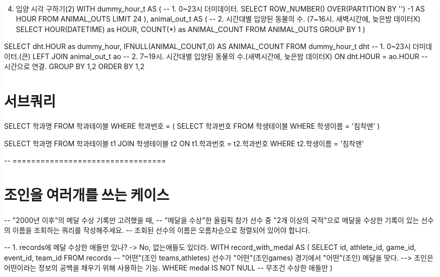 4. 입양 시각 구하기(2)
WITH dummy_hour_t AS ( -- 1. 0~23시 더미데이터.
SELECT 
    ROW_NUMBER() OVER(PARTITION BY '') -1 AS HOUR
FROM ANIMAL_OUTS 
LIMIT 24
), animal_out_t AS ( -- 2. 시간대별 입양된 동물의 수. (7~16시. 새벽시간에, 늦은밤 데이터X)
SELECT 
    HOUR(DATETIME) as HOUR,
    COUNT(*) as ANIMAL_COUNT
FROM ANIMAL_OUTS
GROUP BY
    1
)

SELECT 
    dht.HOUR as dummy_hour,
    IFNULL(ANIMAL_COUNT,0) AS ANIMAL_COUNT
FROM dummy_hour_t dht -- 1. 0~23시 더미데이터.(큰)
    LEFT JOIN animal_out_t ao -- 2. 7~19시. 시간대별 입양된 동물의 수.(새벽시간에, 늦은밤 데이터X)
        ON dht.HOUR = ao.HOUR -- 시간으로 연결.
GROUP BY 1,2
ORDER BY 1,2


# 서브쿼리
SELECT 학과명
FROM 학과테이블 
WHERE 학과번호 = (
    SELECT 학과번호
    FROM 학생테이블
    WHERE 학생이름 = '침착맨'
)

SELECT 학과명
FROM 학과테이블 t1
    JOIN 학생테이블 t2
        ON t1.학과번호 = t2.학과번호
WHERE t2.학생이름 = '침착맨'


-- =================================
# 조인을 여러개를 쓰는 케이스 
-- "2000년 이후"의 메달 수상 기록만 고려했을 때, 
-- "메달을 수상"한 올림픽 참가 선수 중 "2개 이상의 국적"으로 메달을 수상한 기록이 있는 선수의 이름을 조회하는 쿼리를 작성해주세요. 
-- 조회된 선수의 이름은 오름차순으로 정렬되어 있어야 합니다.

-- 1. records에 메달 수상한 애들만 있나? -> No, 없는애들도 있더라.
WITH record_with_medal AS (
SELECT 
  id,
  athlete_id,
  game_id,
  event_id,
  team_id
FROM records -- "어떤"(조인 teams,athletes) 선수가 "어떤"(조인games) 경기에서 "어떤"(조인) 메달을 땃다. --> 조인은 어떤이라는 정보의 공백을 채우기 위해 사용하는 기능.
WHERE medal IS NOT NULL -- 무조건 수상한 애들만
)
